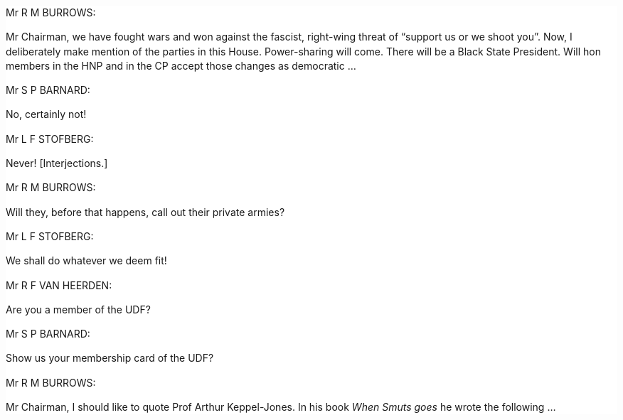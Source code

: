 <from>Mr <person refersTo="hansard_za">R M BURROWS</person>:</from>

<p>Mr Chairman, we have fought wars and won against the fascist, right-wing threat of &#x201C;support us or we shoot you&#x201D;. Now, I deliberately make mention of the parties in this House. Power-sharing will come. There will be a Black State President. Will hon members in the HNP and in the CP accept those changes as democratic &#x2026;</p>

</speech>

<speech by="#barnard">

<from>Mr <person refersTo="hansard_za">S P BARNARD</person>:</from>

<p>No, certainly not!</p>

</speech>

<speech by="#stofberg">

<from>Mr <person refersTo="hansard_za">L F STOFBERG</person>:</from>

<p>Never! [Interjections.]</p>

</speech>

<speech by="#burrows">

<from>Mr <person refersTo="hansard_za">R M BURROWS</person>:</from>

<p>Will they, before that happens, call out their private armies?</p>

</speech>

<speech by="#stofberg">

<from>Mr <person refersTo="hansard_za">L F STOFBERG</person>:</from>

<p>We shall do whatever we deem fit!</p>

</speech>

<speech by="#van_heerden">

<from>Mr <person refersTo="hansard_za">R F VAN HEERDEN</person>:</from>

<p>Are you a member of the UDF?</p>

</speech>

<speech by="#barnard">

<from>Mr <person refersTo="hansard_za">S P BARNARD</person>:</from>

<p>Show us your membership card of the UDF?</p>

</speech>

<speech by="#burrows">

<from>Mr <person refersTo="hansard_za">R M BURROWS</person>:</from>

<p>Mr Chairman, I should like to quote Prof Arthur Keppel-Jones. In his book <i>When Smuts goes</i> he wrote the following &#x2026;</p>

</speech>
